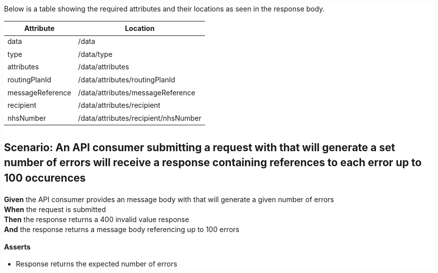 Below is a table showing the required attributes and their locations as seen in the response body.

| Attribute        | Location                             |
|------------------|--------------------------------------|
| data             | /data                                |
| type             | /data/type                           |
| attributes       | /data/attributes                     |
| routingPlanId    | /data/attributes/routingPlanId       |
| messageReference | /data/attributes/messageReference    |
| recipient        | /data/attributes/recipient           |
| nhsNumber        | /data/attributes/recipient/nhsNumber |


## Scenario: An API consumer submitting a request with that will generate a set number of errors will receive a response containing references to each error up to 100 occurences

**Given** the API consumer provides an message body with that will generate a given number of errors
<br/>
**When** the request is submitted
<br/>
**Then** the response returns a 400 invalid value response
<br/>
**And** the response returns a message body referencing up to 100 errors
<br/>

**Asserts**
- Response returns the expected number of errors
